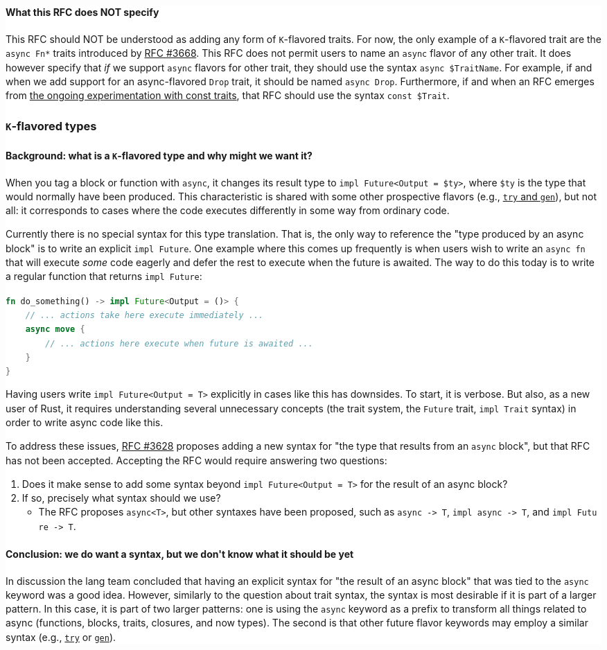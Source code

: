 #### What this RFC does NOT specify

This RFC should NOT be understood as adding any form of `K`-flavored traits. For now, the only example of a `K`-flavored trait are the `async Fn*` traits introduced by [RFC #3668][]. This RFC does not permit users to name an `async` flavor of any other trait. It does however specify that *if* we support `async` flavors for other trait, they should use the syntax `async $TraitName`. For example, if and when we add support for an async-flavored `Drop` trait, it should be named `async Drop`. Furthermore, if and when an RFC emerges from [the ongoing experimentation with const traits](#66792), that RFC should use the syntax `const $Trait`.

### `K`-flavored types

#### Background: what is a `K`-flavored type and why might we want it?

When you tag a block or function with `async`, it changes its result type to `impl Future<Output = $ty>`, where `$ty` is the type that would normally have been produced. This characteristic is shared with some other prospective flavors (e.g., [`try` and `gen`](#future-possibilities)), but not all: it corresponds to cases where the code executes differently in some way from ordinary code.

Currently there is no special syntax for this type translation. That is, the only way to reference the "type produced by an async block" is to write an explicit `impl Future`. One example where this comes up frequently is when users wish to write an `async fn` that will execute *some* code eagerly and defer the rest to execute when the future is awaited. The way to do this today is to write a regular function that returns `impl Future`:

```rust
fn do_something() -> impl Future<Output = ()> {
    // ... actions take here execute immediately ...
    async move {
        // ... actions here execute when future is awaited ...
    }
}
```


Having users write `impl Future<Output = T>` explicitly in cases like this has downsides. To start, it is verbose. But also, as a new user of Rust, it requires understanding several unnecessary concepts (the trait system, the `Future` trait, `impl Trait` syntax) in order to write async code like this.

To address these issues, [RFC #3628][] proposes adding a new syntax for "the type that results from an `async` block", but that RFC has not been accepted. Accepting the RFC would require answering two questions:

1. Does it make sense to add some syntax beyond `impl Future<Output = T>` for the result of an async block?
2. If so, precisely what syntax should we use?
    * The RFC proposes `async<T>`, but other syntaxes have been proposed, such as `async -> T`, `impl async -> T`, and `impl Future -> T`.

#### Conclusion: we do want a syntax, but we don't know what it should be yet

In discussion the lang team concluded that having an explicit syntax for "the result of an async block" that was tied to the `async` keyword was a good idea. However, similarly to the question about trait syntax, the syntax is most desirable if it is part of a larger pattern. In this case, it is part of two larger patterns: one is using the `async` keyword as a prefix to transform all things related to async (functions, blocks, traits, closures, and now types). The second is that other future flavor keywords may employ a similar syntax (e.g., [`try`](#try-as-a-flavor) or [`gen`](#gen-as-a-flavor)).


[#67792]: https://github.com/rust-lang/rust/issues/67792
[RFC #3628]: https://github.com/rust-lang/rfcs/pull/3628
[RFC #3668]: https://github.com/rust-lang/rfcs/pull/3668
[RFC #243]: https://github.com/rust-lang/rfcs/pull/243
[RFC #2071]: https://github.com/rust-lang/rfcs/blob/master/text/2071-impl-trait-existential-types.md
[asyncfg]: https://rust-lang.github.io/rust-project-goals/2024h2/async.html
[droporder]: https://github.com/rust-lang/rust/blob/0b16baa570d26224612ea27f76d68e4c6ca135cc/compiler/rustc_ast_lowering/src/item.rs#L1179-L1210
[WCIF]: https://journal.stuffwithstuff.com/2015/02/01/what-flavor-is-your-function/
[summary]: #summary
[motivation]: #motivation
[DM]: https://hackmd.io/@rust-lang-team/rJxAOyWaC
[guide-level-explanation]: #guide-level-explanation
[apit]: https://doc.rust-lang.org/stable/reference/types/impl-trait.html#anonymous-type-parameters
[rpit]: https://doc.rust-lang.org/stable/reference/types/impl-trait.html#abstract-return-types
[reference-level-explanation]: #reference-level-explanation
[rationale-and-alternatives]: #rationale-and-alternatives
[prior-art]: #prior-art
[Koka]: https://koka-lang.github.io/koka/doc/index.html
[Haskell]: https://www.haskell.org/
[monadic laws]: https://wiki.haskell.org/Monad_laws
[monad]: https://wiki.haskell.org/All_About_Monads
[cps]: https://en.wikipedia.org/wiki/Continuation-passing_style
[unresolved-questions]: #unresolved-questions
[future-possibilities]: #future-possibilities
[#41414]: https://github.com/rust-lang/rust/issues/41414
[#70941]: https://github.com/rust-lang/rust/issues/70941
[`Try`]: https://doc.rust-lang.org/std/ops/trait.Try.html
